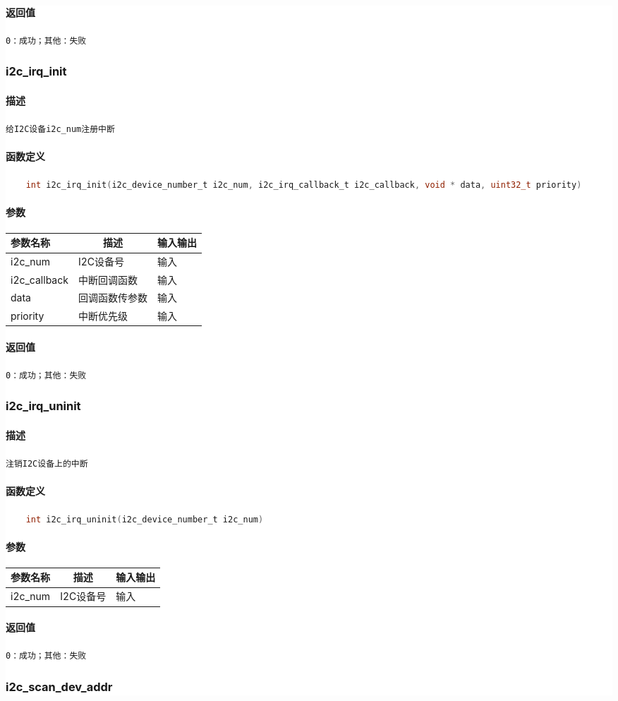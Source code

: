 #### 返回值
    0：成功；其他：失败

### i2c_irq_init
<div id="i2c_irq_init"></div>

#### 描述

    给I2C设备i2c_num注册中断

#### 函数定义
```c
    int i2c_irq_init(i2c_device_number_t i2c_num, i2c_irq_callback_t i2c_callback, void * data, uint32_t priority)
```
#### 参数

| 参数名称      | 描述          | 输入输出 |
| :-----------  | ----------    | -------- |
| i2c_num       | I2C设备号     | 输入     |
| i2c_callback  | 中断回调函数  | 输入     |
| data          | 回调函数传参数| 输入     |
| priority      | 中断优先级    | 输入     |

#### 返回值
    0：成功；其他：失败

### i2c_irq_uninit
<div id="i2c_irq_uninit"></div>

#### 描述

    注销I2C设备上的中断

#### 函数定义
```c
    int i2c_irq_uninit(i2c_device_number_t i2c_num)
```
#### 参数

| 参数名称     | 描述       | 输入输出 |
| :----------- | ---------- | -------- |
| i2c_num      | I2C设备号  | 输入     |


#### 返回值
    0：成功；其他：失败

### i2c_scan_dev_addr
<div id="i2c_scan_dev_addr"></div>
